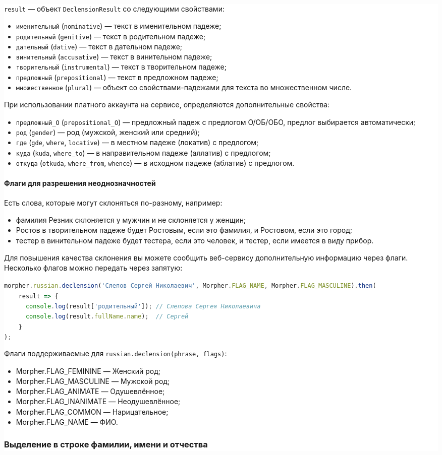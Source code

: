 `result` &mdash; объект `DeclensionResult` со следующими свойствами:

* `именительный`  (`nominative`) &mdash; текст в именительном падеже;
* `родительный`   (`genitive`) &mdash; текст в родительном падеже;
* `дательный`     (`dative`) &mdash; текст в дательном падеже;
* `винительный`   (`accusative`) &mdash; текст в винительном падеже;
* `творительный`  (`instrumental`) &mdash; текст в творительном падеже;
* `предложный`    (`prepositional`) &mdash; текст в предложном падеже;
* `множественное` (`plural`) &mdash; объект со свойствами-падежами для текста во множественном числе.

При использовании платного аккаунта на сервисе, определяются дополнительные свойства:

* `предложный_О` (`prepositional_O`) — предложный падеж с предлогом О/ОБ/ОБО, предлог выбирается автоматически;
* `род`          (`gender`) &mdash; род (мужской, женский или средний);
* `где`          (`gde`, `where`, `locative`) — в местном падеже (локатив) с предлогом;
* `куда`         (`kuda`, `where_to`) — в направительном падеже (аллатив) с предлогом;
* `откуда`       (`otkuda`, `where_from`, `whence`) — в исходном падеже (аблатив) с предлогом.

#### Флаги для разрешения неоднозначностей

Есть слова, которые могут склоняться по-разному, например:

* фамилия Резник склоняется у мужчин и не склоняется у женщин;
* Ростов в творительном падеже будет Ростовым, если это фамилия, и Ростовом, если это город;
* тестер в винительном падеже будет тестера, если это человек, и тестер, если имеется в виду прибор.

Для повышения качества склонения вы можете сообщить веб-сервису дополнительную информацию через флаги. Несколько флагов
можно передать через запятую:

```javascript
morpher.russian.declension('Слепов Сергей Николаевич', Morpher.FLAG_NAME, Morpher.FLAG_MASCULINE).then(
    result => {
      console.log(result['родительный']); // Слепова Сергея Николаевича
      console.log(result.fullName.name);  // Сергей
    }
);
```

Флаги поддерживаемые для `russian.declension(phrase, flags)`:

* Morpher.FLAG_FEMININE &mdash; Женский род;
* Morpher.FLAG_MASCULINE &mdash; Мужской род;
* Morpher.FLAG_ANIMATE &mdash; Одушевлённое;
* Morpher.FLAG_INANIMATE &mdash; Неодушевлённое;
* Morpher.FLAG_COMMON &mdash; Нарицательное;
* Morpher.FLAG_NAME &mdash; ФИО.

<p id="russian-full-name"></p>

### Выделение в строке фамилии, имени и отчества
